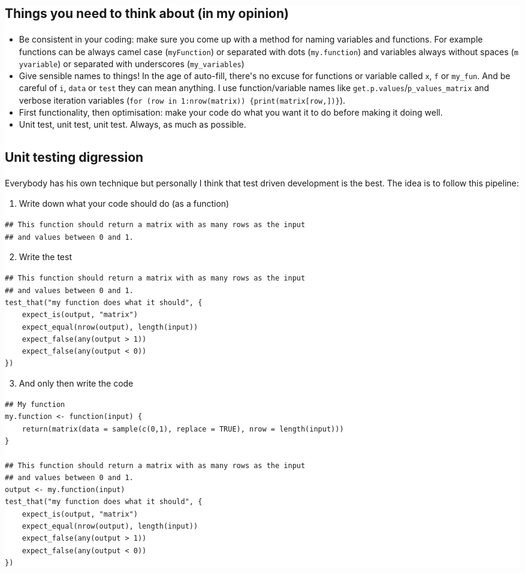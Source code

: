 ## Things you need to think about (in my opinion)

 * Be consistent in your coding: make sure you come up with a method for naming variables and functions.
    For example functions can be always camel case (`myFunction`) or separated with dots (`my.function`) and variables always without spaces (`myvariable`) or separated with underscores (`my_variables`)
 * Give sensible names to things! In the age of auto-fill, there's no excuse for functions or variable called `x`, `f` or `my_fun`.
    And be careful of `i`, `data` or `test` they can mean anything.
    I use function/variable names like `get.p.values`/`p_values_matrix` and verbose iteration variables (`for (row in 1:nrow(matrix)) {print(matrix[row,])}`).
 * First functionality, then optimisation: make your code do what you want it to do before making it doing well.
 * Unit test, unit test, unit test. Always, as much as possible.

## Unit testing digression

Everybody has his own technique but personally I think that test driven development is the best.
The idea is to follow this pipeline:    

 1. Write down what your code should do (as a function)

```
## This function should return a matrix with as many rows as the input
## and values between 0 and 1.
```

 2. Write the test

```
## This function should return a matrix with as many rows as the input
## and values between 0 and 1.
test_that("my function does what it should", {
    expect_is(output, "matrix")
    expect_equal(nrow(output), length(input))
    expect_false(any(output > 1))
    expect_false(any(output < 0))
})
```
 
 3. And only then write the code

```
## My function
my.function <- function(input) {
    return(matrix(data = sample(c(0,1), replace = TRUE), nrow = length(input)))
}

## This function should return a matrix with as many rows as the input
## and values between 0 and 1.
output <- my.function(input)
test_that("my function does what it should", {
    expect_is(output, "matrix")
    expect_equal(nrow(output), length(input))
    expect_false(any(output > 1))
    expect_false(any(output < 0))
})
```

